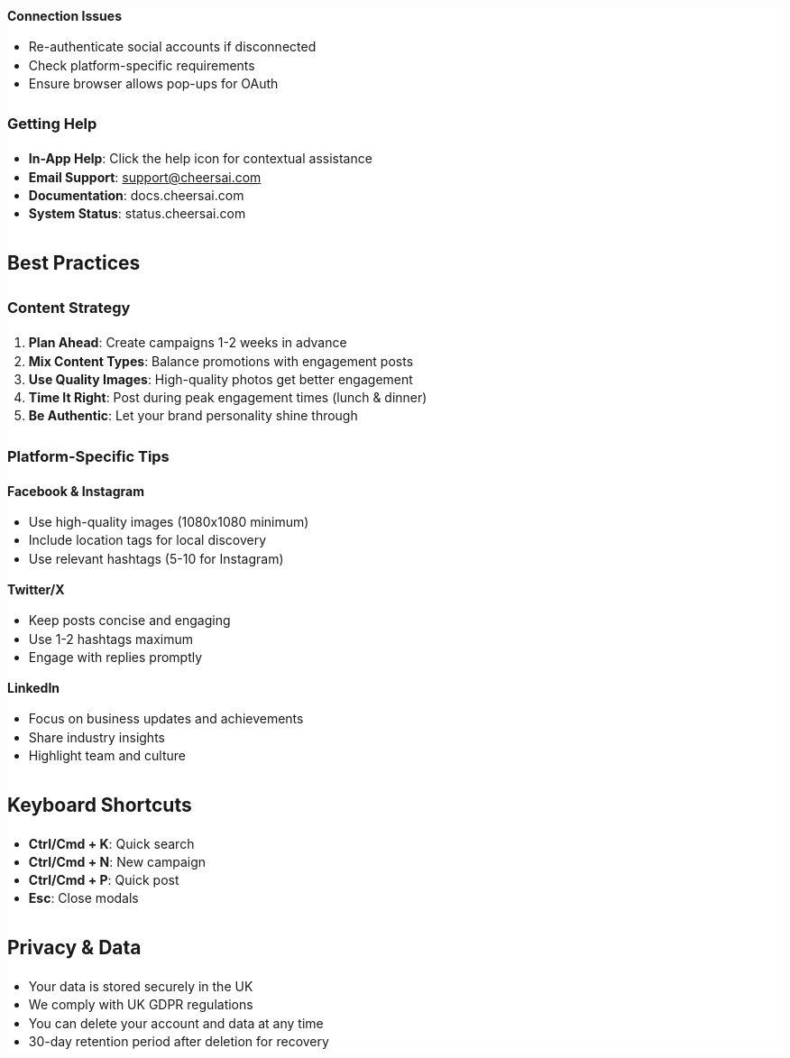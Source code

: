**Connection Issues**
- Re-authenticate social accounts if disconnected
- Check platform-specific requirements
- Ensure browser allows pop-ups for OAuth

### Getting Help

- **In-App Help**: Click the help icon for contextual assistance
- **Email Support**: support@cheersai.com
- **Documentation**: docs.cheersai.com
- **System Status**: status.cheersai.com

## Best Practices

### Content Strategy

1. **Plan Ahead**: Create campaigns 1-2 weeks in advance
2. **Mix Content Types**: Balance promotions with engagement posts
3. **Use Quality Images**: High-quality photos get better engagement
4. **Time It Right**: Post during peak engagement times (lunch & dinner)
5. **Be Authentic**: Let your brand personality shine through

### Platform-Specific Tips

**Facebook & Instagram**
- Use high-quality images (1080x1080 minimum)
- Include location tags for local discovery
- Use relevant hashtags (5-10 for Instagram)

**Twitter/X**
- Keep posts concise and engaging
- Use 1-2 hashtags maximum
- Engage with replies promptly

**LinkedIn**
- Focus on business updates and achievements
- Share industry insights
- Highlight team and culture

## Keyboard Shortcuts

- **Ctrl/Cmd + K**: Quick search
- **Ctrl/Cmd + N**: New campaign
- **Ctrl/Cmd + P**: Quick post
- **Esc**: Close modals

## Privacy & Data

- Your data is stored securely in the UK
- We comply with UK GDPR regulations
- You can delete your account and data at any time
- 30-day retention period after deletion for recovery
